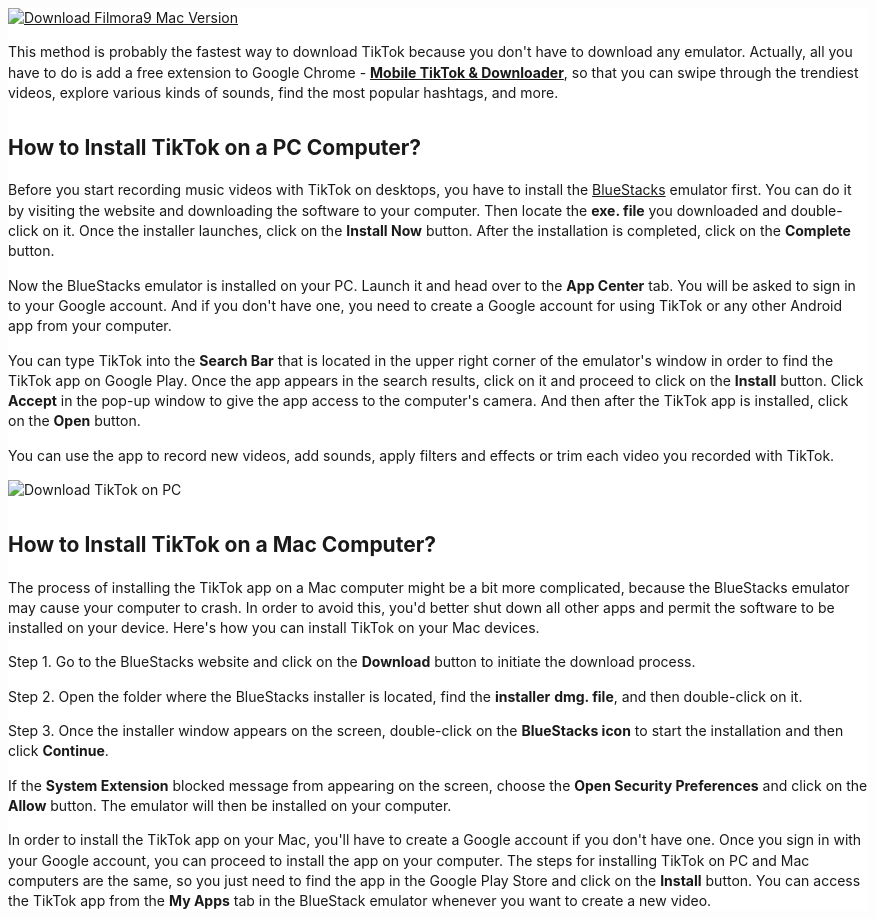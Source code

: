 [![Download Filmora9 Mac Version](https://images.wondershare.com/filmora/images2022/download-mac-store.png) ](https://apps.apple.com/app/apple-store/id1516822341?pt=169436&ct=pc-article-top50&mt=8)

This method is probably the fastest way to download TikTok because you don't have to download any emulator. Actually, all you have to do is add a free extension to Google Chrome - [**Mobile TikTok & Downloader**](https://chrome.google.com/webstore/detail/mobile-tiktok-downloader/jdjgnjieephgfljfnfplfebalfecmghl?hl=en), so that you can swipe through the trendiest videos, explore various kinds of sounds, find the most popular hashtags, and more.

## How to Install TikTok on a PC Computer?

Before you start recording music videos with TikTok on desktops, you have to install the [BlueStacks](https://www.bluestacks.com/) emulator first. You can do it by visiting the website and downloading the software to your computer. Then locate the **exe. file** you downloaded and double-click on it. Once the installer launches, click on the **Install Now** button. After the installation is completed, click on the **Complete** button.

Now the BlueStacks emulator is installed on your PC. Launch it and head over to the **App Center** tab. You will be asked to sign in to your Google account. And if you don't have one, you need to create a Google account for using TikTok or any other Android app from your computer.

You can type TikTok into the **Search Bar** that is located in the upper right corner of the emulator's window in order to find the TikTok app on Google Play. Once the app appears in the search results, click on it and proceed to click on the **Install** button. Click **Accept** in the pop-up window to give the app access to the computer's camera. And then after the TikTok app is installed, click on the **Open** button.

You can use the app to record new videos, add sounds, apply filters and effects or trim each video you recorded with TikTok.

![Download TikTok on PC](https://images.wondershare.com/filmora/article-images/download-tiktok-on-pc.png)

## How to Install TikTok on a Mac Computer?

The process of installing the TikTok app on a Mac computer might be a bit more complicated, because the BlueStacks emulator may cause your computer to crash. In order to avoid this, you'd better shut down all other apps and permit the software to be installed on your device. Here's how you can install TikTok on your Mac devices.

Step 1\. Go to the BlueStacks website and click on the **Download** button to initiate the download process.

Step 2\. Open the folder where the BlueStacks installer is located, find the **installer** **dmg. file**, and then double-click on it.

Step 3\. Once the installer window appears on the screen, double-click on the **BlueStacks icon** to start the installation and then click **Continue**.

If the **System Extension** blocked message from appearing on the screen, choose the **Open Security Preferences** and click on the **Allow** button. The emulator will then be installed on your computer.

In order to install the TikTok app on your Mac, you'll have to create a Google account if you don't have one. Once you sign in with your Google account, you can proceed to install the app on your computer. The steps for installing TikTok on PC and Mac computers are the same, so you just need to find the app in the Google Play Store and click on the **Install** button. You can access the TikTok app from the **My Apps** tab in the BlueStack emulator whenever you want to create a new video.
